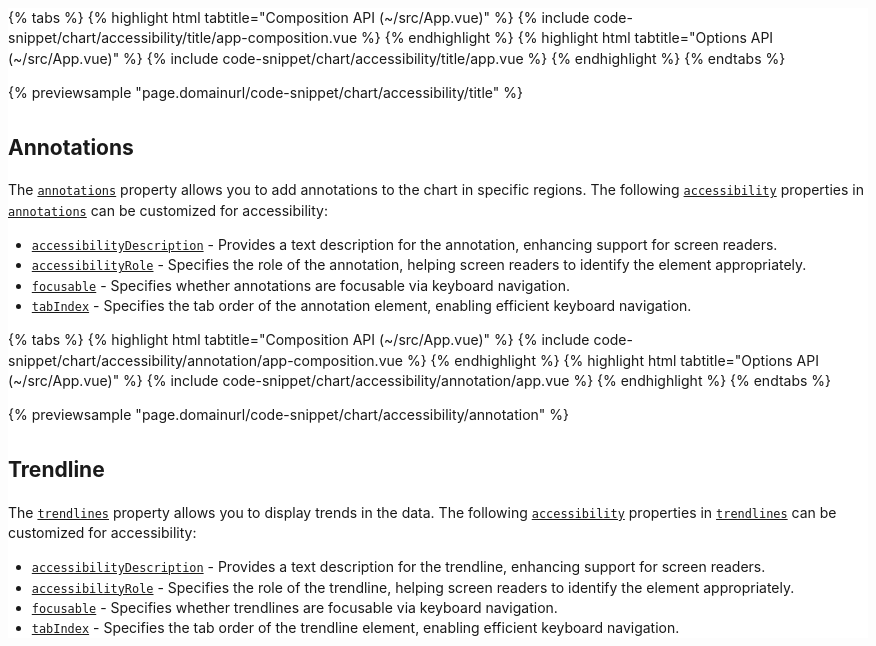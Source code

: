 {% tabs %}
{% highlight html tabtitle="Composition API (~/src/App.vue)" %}
{% include code-snippet/chart/accessibility/title/app-composition.vue %}
{% endhighlight %}
{% highlight html tabtitle="Options API (~/src/App.vue)" %}
{% include code-snippet/chart/accessibility/title/app.vue %}
{% endhighlight %}
{% endtabs %}
        
{% previewsample "page.domainurl/code-snippet/chart/accessibility/title" %}

## Annotations

The [`annotations`](https://ej2.syncfusion.com/vue/documentation/api/chart#annotations) property allows you to add annotations to the chart in specific regions. The following [`accessibility`](https://ej2.syncfusion.com/vue/documentation/api/chart/chartAnnotationSettingsModel/#accessibility) properties in [`annotations`](https://ej2.syncfusion.com/vue/documentation/api/chart#annotations) can be customized for accessibility:

* [`accessibilityDescription`](https://ej2.syncfusion.com/vue/documentation/api/chart/accessibilityModel/#accessibilitydescription) - Provides a text description for the annotation, enhancing support for screen readers.
* [`accessibilityRole`](https://ej2.syncfusion.com/vue/documentation/api/chart/accessibilityModel/#accessibilityrole) - Specifies the role of the annotation, helping screen readers to identify the element appropriately.
* [`focusable`](https://ej2.syncfusion.com/vue/documentation/api/chart/accessibilityModel/#focusable) - Specifies whether annotations are focusable via keyboard navigation.
* [`tabIndex`](https://ej2.syncfusion.com/vue/documentation/api/chart/accessibilityModel/#tabindex) - Specifies the tab order of the annotation element, enabling efficient keyboard navigation.

{% tabs %}
{% highlight html tabtitle="Composition API (~/src/App.vue)" %}
{% include code-snippet/chart/accessibility/annotation/app-composition.vue %}
{% endhighlight %}
{% highlight html tabtitle="Options API (~/src/App.vue)" %}
{% include code-snippet/chart/accessibility/annotation/app.vue %}
{% endhighlight %}
{% endtabs %}
        
{% previewsample "page.domainurl/code-snippet/chart/accessibility/annotation" %}

## Trendline

The [`trendlines`](https://ej2.syncfusion.com/vue/documentation/api/chart#trendlinemodule) property allows you to display trends in the data. The following [`accessibility`](https://ej2.syncfusion.com/vue/documentation/api/chart/trendlineModel/#accessibility) properties in [`trendlines`](https://ej2.syncfusion.com/vue/documentation/api/chart#trendlinemodule) can be customized for accessibility:

* [`accessibilityDescription`](https://ej2.syncfusion.com/vue/documentation/api/chart/accessibilityModel/#accessibilitydescription) - Provides a text description for the trendline, enhancing support for screen readers.
* [`accessibilityRole`](https://ej2.syncfusion.com/vue/documentation/api/chart/accessibilityModel/#accessibilityrole) - Specifies the role of the trendline, helping screen readers to identify the element appropriately.
* [`focusable`](https://ej2.syncfusion.com/vue/documentation/api/chart/accessibilityModel/#focusable) - Specifies whether trendlines are focusable via keyboard navigation.
* [`tabIndex`](https://ej2.syncfusion.com/vue/documentation/api/chart/accessibilityModel/#tabindex) - Specifies the tab order of the trendline element, enabling efficient keyboard navigation.
